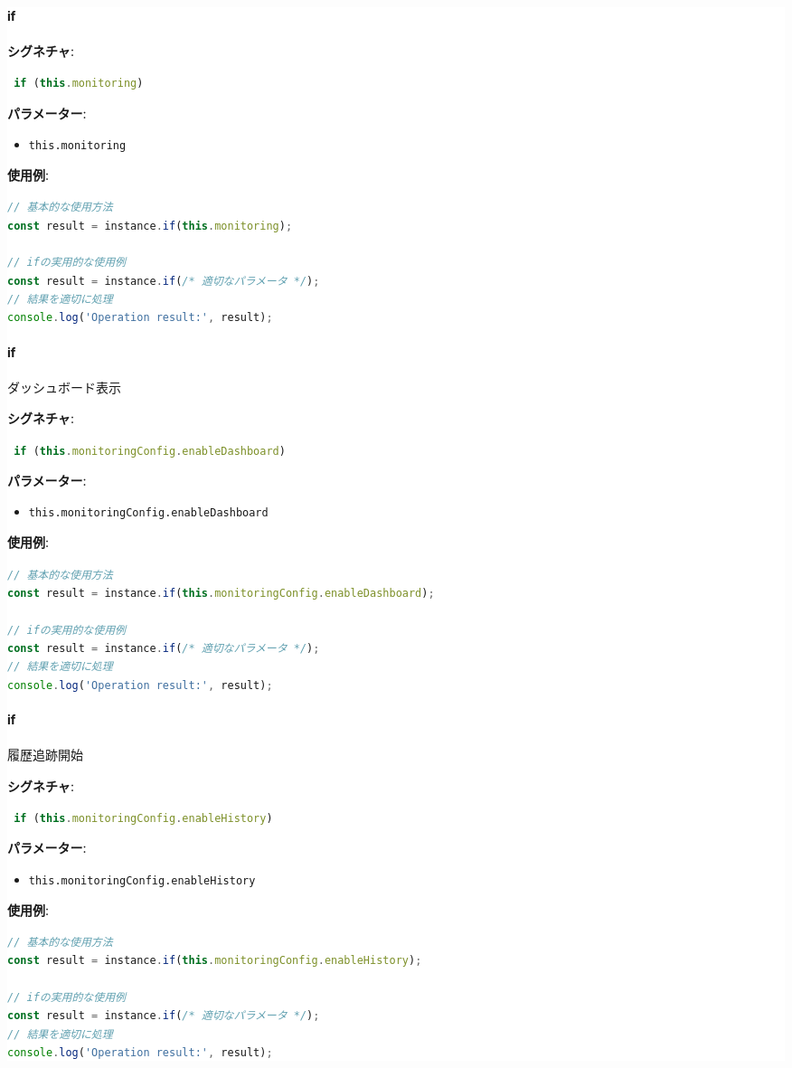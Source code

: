 #### if

**シグネチャ**:
```javascript
 if (this.monitoring)
```

**パラメーター**:
- `this.monitoring`

**使用例**:
```javascript
// 基本的な使用方法
const result = instance.if(this.monitoring);

// ifの実用的な使用例
const result = instance.if(/* 適切なパラメータ */);
// 結果を適切に処理
console.log('Operation result:', result);
```

#### if

ダッシュボード表示

**シグネチャ**:
```javascript
 if (this.monitoringConfig.enableDashboard)
```

**パラメーター**:
- `this.monitoringConfig.enableDashboard`

**使用例**:
```javascript
// 基本的な使用方法
const result = instance.if(this.monitoringConfig.enableDashboard);

// ifの実用的な使用例
const result = instance.if(/* 適切なパラメータ */);
// 結果を適切に処理
console.log('Operation result:', result);
```

#### if

履歴追跡開始

**シグネチャ**:
```javascript
 if (this.monitoringConfig.enableHistory)
```

**パラメーター**:
- `this.monitoringConfig.enableHistory`

**使用例**:
```javascript
// 基本的な使用方法
const result = instance.if(this.monitoringConfig.enableHistory);

// ifの実用的な使用例
const result = instance.if(/* 適切なパラメータ */);
// 結果を適切に処理
console.log('Operation result:', result);
```
